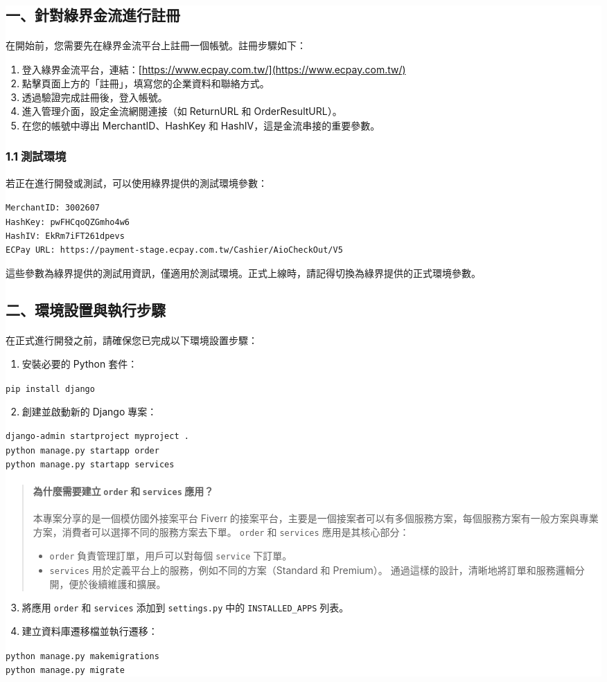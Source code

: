 ## 一、針對綠界金流進行註冊

在開始前，您需要先在綠界金流平台上註冊一個帳號。註冊步驟如下：

1. 登入綠界金流平台，連結：[https://www.ecpay.com.tw/](https://www.ecpay.com.tw/)
2. 點擊頁面上方的「註冊」，填寫您的企業資料和聯絡方式。
3. 透過驗證完成註冊後，登入帳號。
4. 進入管理介面，設定金流網閱連接（如 ReturnURL 和 OrderResultURL）。
5. 在您的帳號中導出 MerchantID、HashKey 和 HashIV，這是金流串接的重要參數。

### 1.1 測試環境

若正在進行開發或測試，可以使用綠界提供的測試環境參數：

```bash
MerchantID: 3002607
HashKey: pwFHCqoQZGmho4w6
HashIV: EkRm7iFT261dpevs
ECPay URL: https://payment-stage.ecpay.com.tw/Cashier/AioCheckOut/V5
```

這些參數為綠界提供的測試用資訊，僅適用於測試環境。正式上線時，請記得切換為綠界提供的正式環境參數。

## 二、環境設置與執行步驟

在正式進行開發之前，請確保您已完成以下環境設置步驟：

1. 安裝必要的 Python 套件：

```bash
pip install django
```

2. 創建並啟動新的 Django 專案：

```bash
django-admin startproject myproject .
python manage.py startapp order
python manage.py startapp services
```

> #### 為什麼需要建立 `order` 和 `services` 應用？
>
> 本專案分享的是一個模仿國外接案平台 Fiverr 的接案平台，主要是一個接案者可以有多個服務方案，每個服務方案有一般方案與專業方案，消費者可以選擇不同的服務方案去下單。
> `order` 和 `services` 應用是其核心部分：
>
> - `order` 負責管理訂單，用戶可以對每個 `service` 下訂單。
> - `services` 用於定義平台上的服務，例如不同的方案（Standard 和 Premium）。
>   通過這樣的設計，清晰地將訂單和服務邏輯分開，便於後續維護和擴展。

3. 將應用 `order` 和 `services` 添加到 `settings.py` 中的 `INSTALLED_APPS` 列表。

4. 建立資料庫遷移檔並執行遷移：

```bash
python manage.py makemigrations
python manage.py migrate
```
